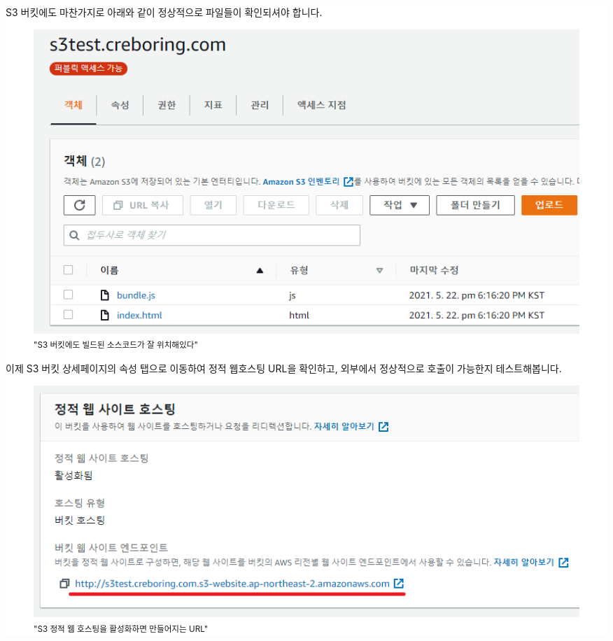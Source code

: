 S3 버킷에도 마찬가지로 아래와 같이 정상적으로 파일들이 확인되셔야 합니다.
<figure>
  <img src="/assets/img/posts/2022-10-03/S3_Success.png" class="img-fluid"/>
  <figcaption><small>"S3 버킷에도 빌드된 소스코드가 잘 위치해있다"</small></figcaption>
</figure>

이제 S3 버킷 상세페이지의 속성 탭으로 이동하여 정적 웹호스팅 URL을 확인하고, 외부에서 정상적으로 호출이 가능한지 테스트해봅니다.
<figure>
  <img src="/assets/img/posts/2022-10-03/S3_Web.png" class="img-fluid"/>
  <figcaption><small>"S3 정적 웹 호스팅을 활성화하면 만들어지는 URL"</small></figcaption>
</figure>
